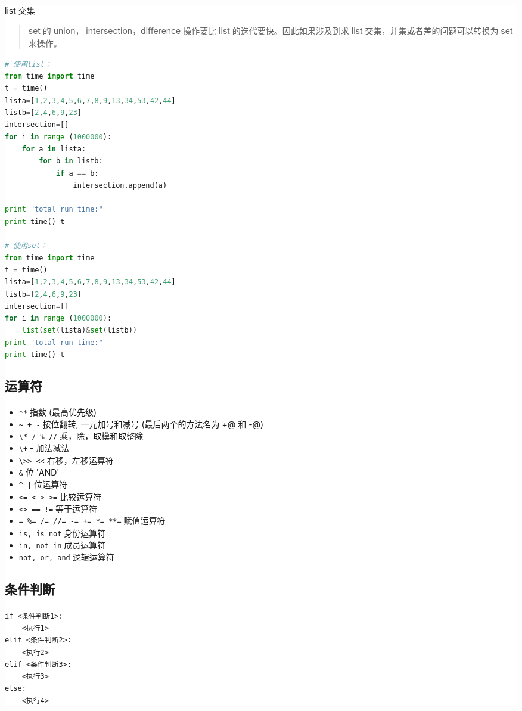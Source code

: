 list 交集

> set 的 union， intersection，difference 操作要比 list 的迭代要快。因此如果涉及到求 list 交集，并集或者差的问题可以转换为 set 来操作。

```python
# 使用list：
from time import time
t = time()
lista=[1,2,3,4,5,6,7,8,9,13,34,53,42,44]
listb=[2,4,6,9,23]
intersection=[]
for i in range (1000000):
    for a in lista:
        for b in listb:
            if a == b:
                intersection.append(a)

print "total run time:"
print time()-t

# 使用set：
from time import time
t = time()
lista=[1,2,3,4,5,6,7,8,9,13,34,53,42,44]
listb=[2,4,6,9,23]
intersection=[]
for i in range (1000000):
    list(set(lista)&set(listb))
print "total run time:"
print time()-t
```

## 运算符

- `**` 指数 (最高优先级)
- `~ + -` 按位翻转, 一元加号和减号 (最后两个的方法名为 +@ 和 -@)
- `\* / % //` 乘，除，取模和取整除
- `\+` - 加法减法
- `\>> <<` 右移，左移运算符
- `&` 位 'AND'
- `^ |` 位运算符
- `<= < > >=` 比较运算符
- `<> == !=` 等于运算符
- `= %= /= //= -= += *= **=` 赋值运算符
- `is, is not` 身份运算符
- `in, not in` 成员运算符
- `not, or, and` 逻辑运算符

## 条件判断

```
if <条件判断1>:
    <执行1>
elif <条件判断2>:
    <执行2>
elif <条件判断3>:
    <执行3>
else:
    <执行4>
```
